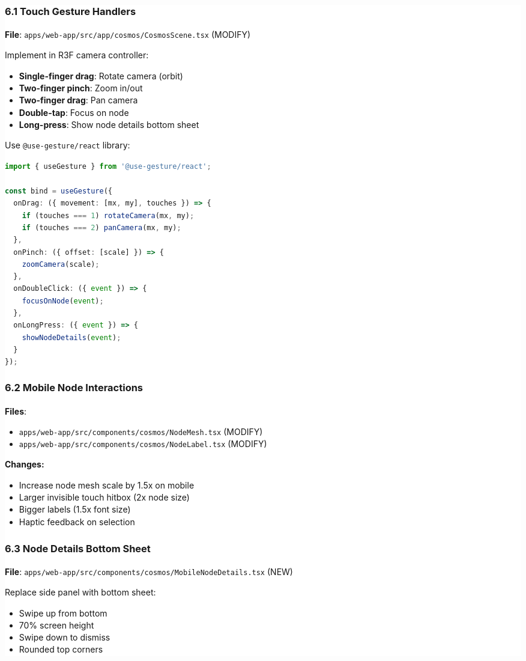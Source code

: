 ### 6.1 Touch Gesture Handlers

**File**: `apps/web-app/src/app/cosmos/CosmosScene.tsx` (MODIFY)

Implement in R3F camera controller:

- **Single-finger drag**: Rotate camera (orbit)
- **Two-finger pinch**: Zoom in/out
- **Two-finger drag**: Pan camera
- **Double-tap**: Focus on node
- **Long-press**: Show node details bottom sheet

Use `@use-gesture/react` library:

```typescript
import { useGesture } from '@use-gesture/react';

const bind = useGesture({
  onDrag: ({ movement: [mx, my], touches }) => {
    if (touches === 1) rotateCamera(mx, my);
    if (touches === 2) panCamera(mx, my);
  },
  onPinch: ({ offset: [scale] }) => {
    zoomCamera(scale);
  },
  onDoubleClick: ({ event }) => {
    focusOnNode(event);
  },
  onLongPress: ({ event }) => {
    showNodeDetails(event);
  }
});
```

### 6.2 Mobile Node Interactions

**Files**:

- `apps/web-app/src/components/cosmos/NodeMesh.tsx` (MODIFY)
- `apps/web-app/src/components/cosmos/NodeLabel.tsx` (MODIFY)

**Changes:**

- Increase node mesh scale by 1.5x on mobile
- Larger invisible touch hitbox (2x node size)
- Bigger labels (1.5x font size)
- Haptic feedback on selection

### 6.3 Node Details Bottom Sheet

**File**: `apps/web-app/src/components/cosmos/MobileNodeDetails.tsx` (NEW)

Replace side panel with bottom sheet:

- Swipe up from bottom
- 70% screen height
- Swipe down to dismiss
- Rounded top corners
